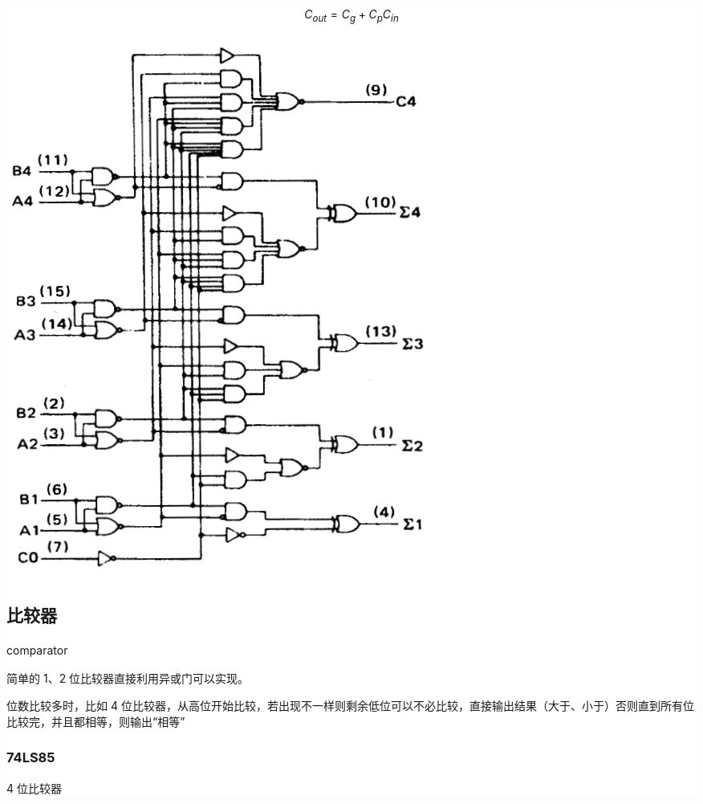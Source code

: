 $$
C_{out}=C_{g}+C_{p}C_{in}
$$

![look-ahead-adder](../../assets/ie/de/combinatorial-logic/look-ahead-adder.png)

## 比较器

comparator

简单的 1、2 位比较器直接利用异或门可以实现。

位数比较多时，比如 4 位比较器，从高位开始比较，若出现不一样则剩余低位可以不必比较，直接输出结果（大于、小于）否则直到所有位比较完，并且都相等，则输出“相等”

### 74LS85

4 位比较器
